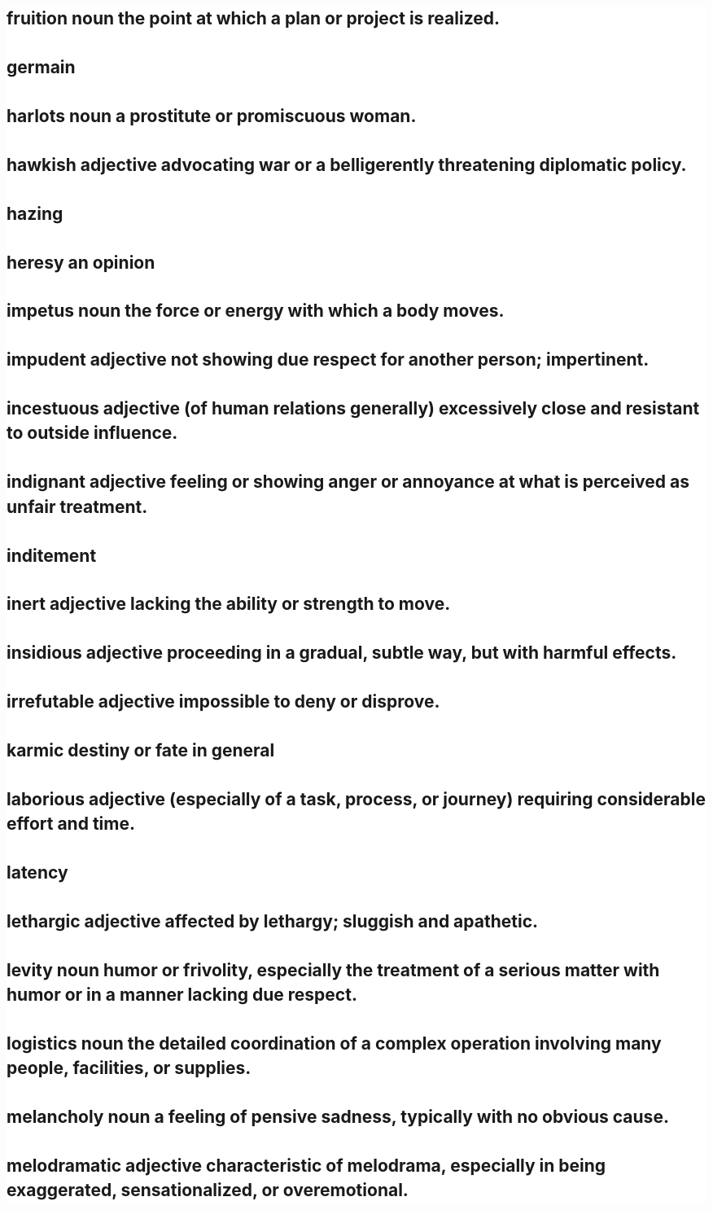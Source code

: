 ## fruition	noun	the point at which a plan or project is realized.
## germain
## harlots	noun	a prostitute or promiscuous woman.
## hawkish	adjective	advocating war or a belligerently threatening diplomatic policy.
## hazing
## heresy		an opinion
## impetus	noun	the force or energy with which a body moves.
## impudent	adjective	not showing due respect for another person; impertinent.
## incestuous	adjective	(of human relations generally) excessively close and resistant to outside influence.
## indignant	adjective	feeling or showing anger or annoyance at what is perceived as unfair treatment.
## inditement
## inert	adjective	lacking the ability or strength to move.
## insidious	adjective	proceeding in a gradual, subtle way, but with harmful effects.
## irrefutable	adjective	impossible to deny or disprove.
## karmic		destiny or fate in general
## laborious	adjective	(especially of a task, process, or journey) requiring considerable effort and time.
## latency
## lethargic	adjective	affected by lethargy; sluggish and apathetic.
## levity	noun	humor or frivolity, especially the treatment of a serious matter with humor or in a manner lacking due respect.
## logistics	noun	the detailed coordination of a complex operation involving many people, facilities, or supplies.
## melancholy	noun	a feeling of pensive sadness, typically with no obvious cause.
## melodramatic	adjective	characteristic of melodrama, especially in being exaggerated, sensationalized, or overemotional.